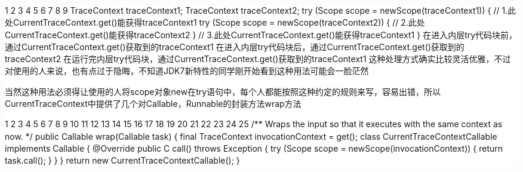 1
2
3
4
5
6
7
8
9
TraceContext traceContext1;
TraceContext traceContext2;
try (Scope scope = newScope(traceContext1)) {
  // 1.此处CurrentTraceContext.get()能获得traceContext1
  try (Scope scope = newScope(traceContext2)) {
  // 2.此处CurrentTraceContext.get()能获得traceContext2
  }
  // 3.此处CurrentTraceContext.get()能获得traceContext1
}
在进入内层try代码块前，通过CurrentTraceContext.get()获取到的traceContext1
在进入内层try代码块后，通过CurrentTraceContext.get()获取到的traceContext2
在运行完内层try代码块，通过CurrentTraceContext.get()获取到的traceContext1
这种处理方式确实比较灵活优雅，不过对使用的人来说，也有点过于隐晦，不知道JDK7新特性的同学刚开始看到这种用法可能会一脸茫然

当然这种用法必须得让使用的人将scope对象new在try语句中，每个人都能按照这种约定的规则来写，容易出错，所以CurrentTraceContext中提供了几个对Callable，Runnable的封装方法wrap方法

1
2
3
4
5
6
7
8
9
10
11
12
13
14
15
16
17
18
19
20
21
22
23
24
25
/** Wraps the input so that it executes with the same context as now. */
public <C> Callable<C> wrap(Callable<C> task) {
  final TraceContext invocationContext = get();
  class CurrentTraceContextCallable implements Callable<C> {
    @Override public C call() throws Exception {
      try (Scope scope = newScope(invocationContext)) {
        return task.call();
      }
    }
  }
  return new CurrentTraceContextCallable();
}

